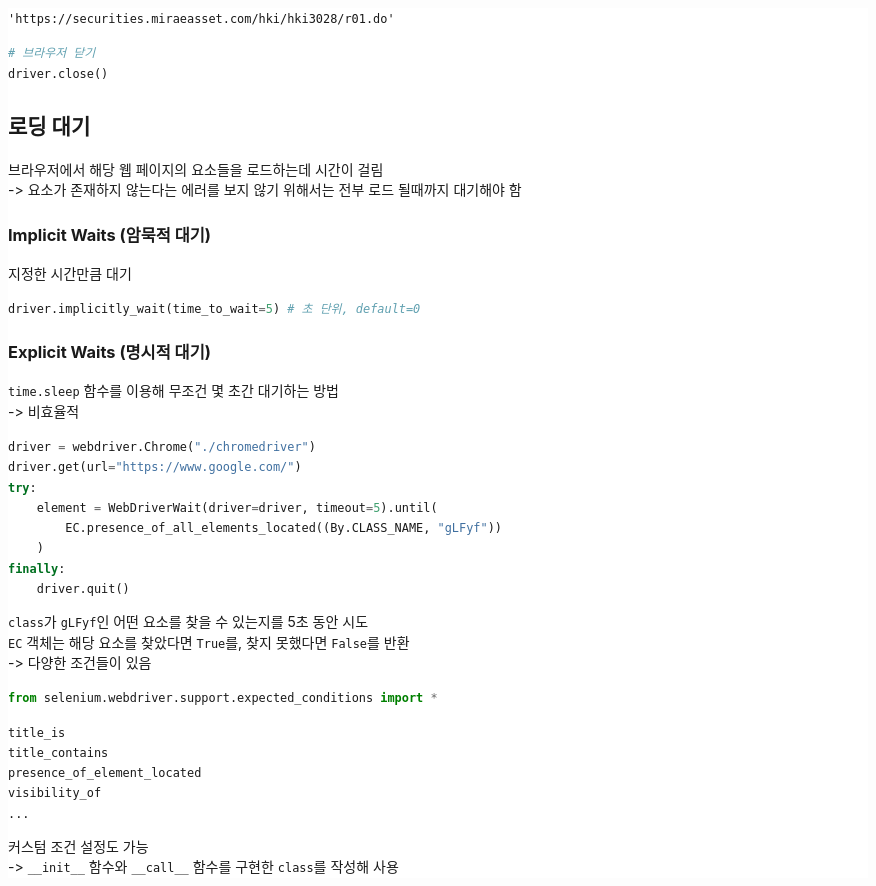 


    'https://securities.miraeasset.com/hki/hki3028/r01.do'




```python
# 브라우저 닫기
driver.close()
```

## 로딩 대기
브라우저에서 해당 웹 페이지의 요소들을 로드하는데 시간이 걸림  
-> 요소가 존재하지 않는다는 에러를 보지 않기 위해서는 전부 로드 될때까지 대기해야 함
### Implicit Waits (암묵적 대기)
지정한 시간만큼 대기


```python
driver.implicitly_wait(time_to_wait=5) # 초 단위, default=0
```

### Explicit Waits (명시적 대기)
`time.sleep` 함수를 이용해 무조건 몇 초간 대기하는 방법  
-> 비효율적


```python
driver = webdriver.Chrome("./chromedriver")
driver.get(url="https://www.google.com/")
try:
    element = WebDriverWait(driver=driver, timeout=5).until(
        EC.presence_of_all_elements_located((By.CLASS_NAME, "gLFyf"))
    )
finally:
    driver.quit()
```

`class`가 `gLFyf`인 어떤 요소를 찾을 수 있는지를 5초 동안 시도  
`EC` 객체는 해당 요소를 찾았다면 `True`를, 찾지 못했다면 `False`를 반환  
-> 다양한 조건들이 있음


```python
from selenium.webdriver.support.expected_conditions import *
```


```python
title_is
title_contains
presence_of_element_located
visibility_of
...
```

커스텀 조건 설정도 가능  
-> `__init__` 함수와 `__call__` 함수를 구현한 `class`를 작성해 사용  
